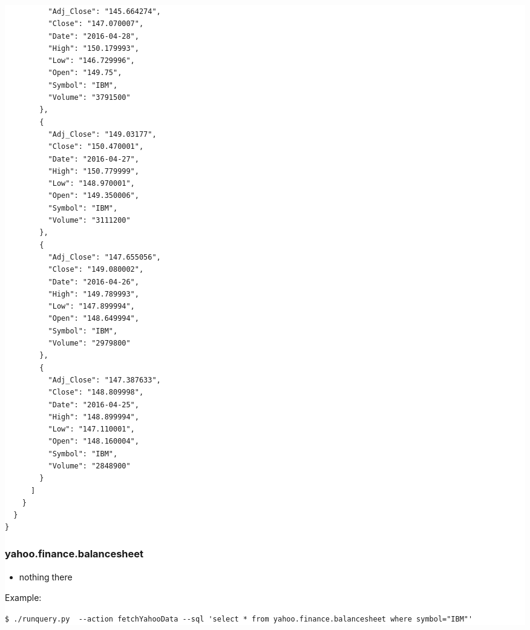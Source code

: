               "Adj_Close": "145.664274",
              "Close": "147.070007",
              "Date": "2016-04-28",
              "High": "150.179993",
              "Low": "146.729996",
              "Open": "149.75",
              "Symbol": "IBM",
              "Volume": "3791500"
            },
            {
              "Adj_Close": "149.03177",
              "Close": "150.470001",
              "Date": "2016-04-27",
              "High": "150.779999",
              "Low": "148.970001",
              "Open": "149.350006",
              "Symbol": "IBM",
              "Volume": "3111200"
            },
            {
              "Adj_Close": "147.655056",
              "Close": "149.080002",
              "Date": "2016-04-26",
              "High": "149.789993",
              "Low": "147.899994",
              "Open": "148.649994",
              "Symbol": "IBM",
              "Volume": "2979800"
            },
            {
              "Adj_Close": "147.387633",
              "Close": "148.809998",
              "Date": "2016-04-25",
              "High": "148.899994",
              "Low": "147.110001",
              "Open": "148.160004",
              "Symbol": "IBM",
              "Volume": "2848900"
            }
          ]
        }
      }
    }




### yahoo.finance.balancesheet

* nothing there

Example: 

    $ ./runquery.py  --action fetchYahooData --sql 'select * from yahoo.finance.balancesheet where symbol="IBM"'
